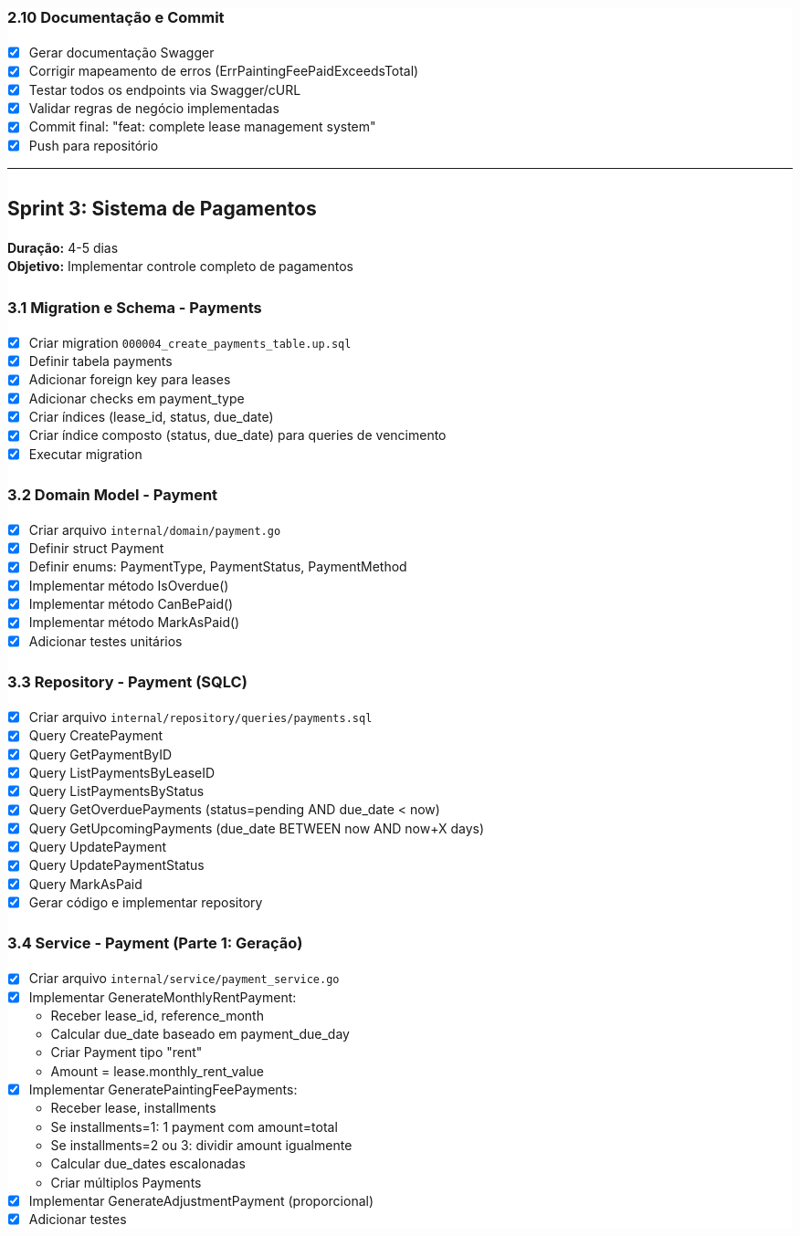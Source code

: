 ### 2.10 Documentação e Commit
- [x] Gerar documentação Swagger
- [x] Corrigir mapeamento de erros (ErrPaintingFeePaidExceedsTotal)
- [x] Testar todos os endpoints via Swagger/cURL
- [x] Validar regras de negócio implementadas
- [x] Commit final: "feat: complete lease management system"
- [x] Push para repositório

---

## Sprint 3: Sistema de Pagamentos
**Duração:** 4-5 dias  
**Objetivo:** Implementar controle completo de pagamentos

### 3.1 Migration e Schema - Payments
- [x] Criar migration `000004_create_payments_table.up.sql`
- [x] Definir tabela payments
- [x] Adicionar foreign key para leases
- [x] Adicionar checks em payment_type
- [x] Criar índices (lease_id, status, due_date)
- [x] Criar índice composto (status, due_date) para queries de vencimento
- [x] Executar migration

### 3.2 Domain Model - Payment
- [x] Criar arquivo `internal/domain/payment.go`
- [x] Definir struct Payment
- [x] Definir enums: PaymentType, PaymentStatus, PaymentMethod
- [x] Implementar método IsOverdue()
- [x] Implementar método CanBePaid()
- [x] Implementar método MarkAsPaid()
- [x] Adicionar testes unitários

### 3.3 Repository - Payment (SQLC)
- [x] Criar arquivo `internal/repository/queries/payments.sql`
- [x] Query CreatePayment
- [x] Query GetPaymentByID
- [x] Query ListPaymentsByLeaseID
- [x] Query ListPaymentsByStatus
- [x] Query GetOverduePayments (status=pending AND due_date < now)
- [x] Query GetUpcomingPayments (due_date BETWEEN now AND now+X days)
- [x] Query UpdatePayment
- [x] Query UpdatePaymentStatus
- [x] Query MarkAsPaid
- [x] Gerar código e implementar repository

### 3.4 Service - Payment (Parte 1: Geração)
- [x] Criar arquivo `internal/service/payment_service.go`
- [x] Implementar GenerateMonthlyRentPayment:
  - Receber lease_id, reference_month
  - Calcular due_date baseado em payment_due_day
  - Criar Payment tipo "rent"
  - Amount = lease.monthly_rent_value
- [x] Implementar GeneratePaintingFeePayments:
  - Receber lease, installments
  - Se installments=1: 1 payment com amount=total
  - Se installments=2 ou 3: dividir amount igualmente
  - Calcular due_dates escalonadas
  - Criar múltiplos Payments
- [x] Implementar GenerateAdjustmentPayment (proporcional)
- [x] Adicionar testes
